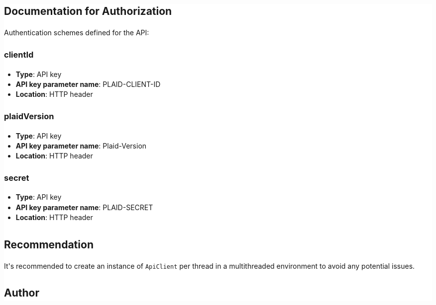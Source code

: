
## Documentation for Authorization

Authentication schemes defined for the API:
### clientId

- **Type**: API key
- **API key parameter name**: PLAID-CLIENT-ID
- **Location**: HTTP header

### plaidVersion

- **Type**: API key
- **API key parameter name**: Plaid-Version
- **Location**: HTTP header

### secret

- **Type**: API key
- **API key parameter name**: PLAID-SECRET
- **Location**: HTTP header


## Recommendation

It's recommended to create an instance of `ApiClient` per thread in a multithreaded environment to avoid any potential issues.

## Author



